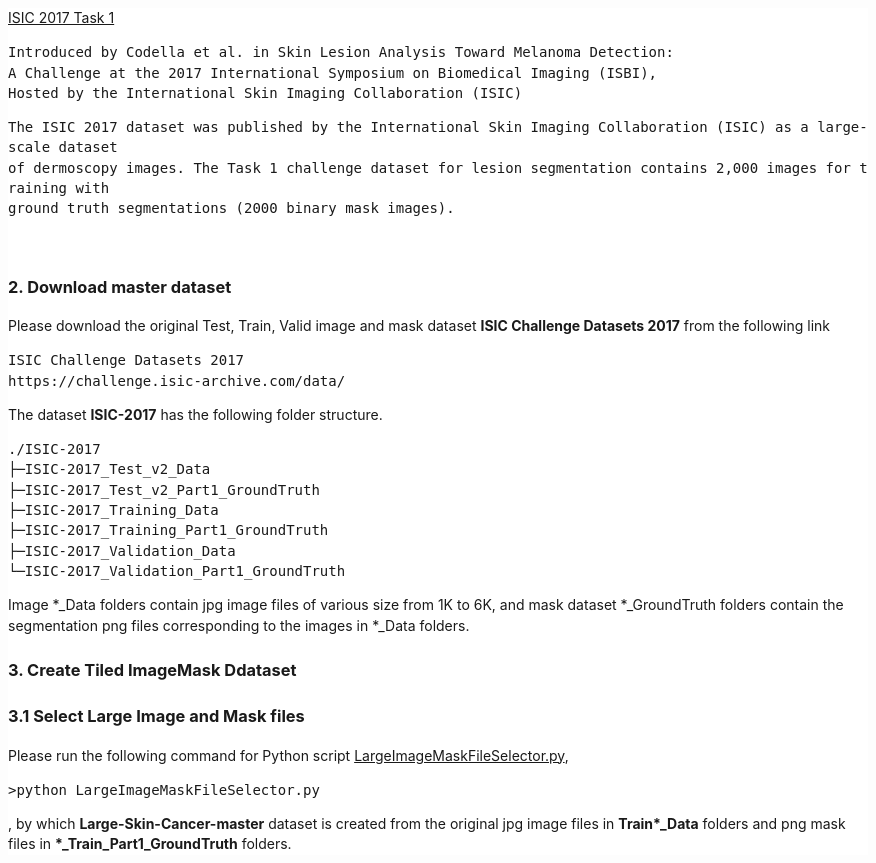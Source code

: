 <a href="https://paperswithcode.com/dataset/isic-2017-task-1">ISIC 2017 Task 1</a><br>
<pre>
Introduced by Codella et al. in Skin Lesion Analysis Toward Melanoma Detection: 
A Challenge at the 2017 International Symposium on Biomedical Imaging (ISBI), 
Hosted by the International Skin Imaging Collaboration (ISIC)
</pre>
<pre>
The ISIC 2017 dataset was published by the International Skin Imaging Collaboration (ISIC) as a large-scale dataset 
of dermoscopy images. The Task 1 challenge dataset for lesion segmentation contains 2,000 images for training with 
ground truth segmentations (2000 binary mask images).
</pre>
<br>


<h3>
2. Download master dataset
</h3>
  Please download the original Test, Train, Valid image and mask dataset <b>ISIC Challenge Datasets 2017</b> from the following link<br>

<pre>
ISIC Challenge Datasets 2017
https://challenge.isic-archive.com/data/
</pre>

The dataset <b>ISIC-2017</b> has the following folder structure.<br>

<pre>
./ISIC-2017
├─ISIC-2017_Test_v2_Data
├─ISIC-2017_Test_v2_Part1_GroundTruth
├─ISIC-2017_Training_Data
├─ISIC-2017_Training_Part1_GroundTruth
├─ISIC-2017_Validation_Data
└─ISIC-2017_Validation_Part1_GroundTruth
</pre>
Image  *_Data folders contain jpg image files of various size from 1K to 6K, and mask dataset *_GroundTruth 
folders contain the segmentation png files corresponding to the images in *_Data folders.

<h3>
3. Create Tiled ImageMask Ddataset
</h3>
<h3>
3.1 Select Large Image and Mask files
</h3>
Please run the following command for Python script <a href="./LargeImageMaskFileSelector.py">LargeImageMaskFileSelector.py</a>,
<pre>
>python LargeImageMaskFileSelector.py
</pre>
, by which <b>Large-Skin-Cancer-master</b> dataset is created from the original jpg image files in 
<b>Train*_Data</b> folders and png mask files in <b>*_Train_Part1_GroundTruth</b> folders.<br>
